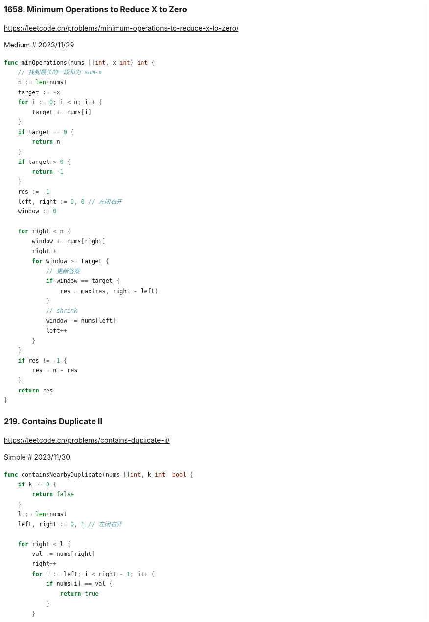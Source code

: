 ### 1658. Minimum Operations to Reduce X to Zero

https://leetcode.cn/problems/minimum-operations-to-reduce-x-to-zero/

Medium # 2023/11/29

```go
func minOperations(nums []int, x int) int {
    // 找到最长的一段和为 sum-x
    n := len(nums)
    target := -x
    for i := 0; i < n; i++ {
        target += nums[i]
    }
    if target == 0 {
        return n
    }
    if target < 0 {
        return -1
    }
    res := -1
    left, right := 0, 0 // 左闭右开
    window := 0

    for right < n {
        window += nums[right]
        right++
        for window >= target {
            // 更新答案
            if window == target {
                res = max(res, right - left)
            }
            // shrink
            window -= nums[left]
            left++
        }
    }
    if res != -1 {
        res = n - res
    }
    return res
}
```

### 219. Contains Duplicate II

https://leetcode.cn/problems/contains-duplicate-ii/

Simple # 2023/11/30

```go
func containsNearbyDuplicate(nums []int, k int) bool {
    if k == 0 {
        return false
    }
    l := len(nums)
    left, right := 0, 1 // 左闭右开
    
    for right < l {
        val := nums[right]
        right++
        for i := left; i < right - 1; i++ {
            if nums[i] == val {
                return true
            }
        }
```